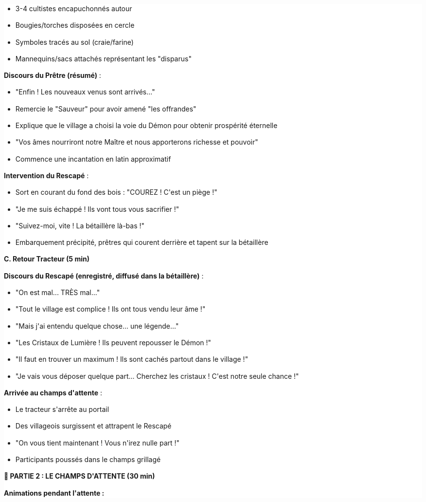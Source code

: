 - 3-4 cultistes encapuchonnés autour

- Bougies/torches disposées en cercle

- Symboles tracés au sol (craie/farine)

- Mannequins/sacs attachés représentant les \"disparus\"

**Discours du Prêtre (résumé)** :

- \"Enfin ! Les nouveaux venus sont arrivés\...\"

- Remercie le \"Sauveur\" pour avoir amené \"les offrandes\"

- Explique que le village a choisi la voie du Démon pour obtenir
  prospérité éternelle

- \"Vos âmes nourriront notre Maître et nous apporterons richesse et
  pouvoir\"

- Commence une incantation en latin approximatif

**Intervention du Rescapé** :

- Sort en courant du fond des bois : \"COUREZ ! C\'est un piège !\"

- \"Je me suis échappé ! Ils vont tous vous sacrifier !\"

- \"Suivez-moi, vite ! La bétaillère là-bas !\"

- Embarquement précipité, prêtres qui courent derrière et tapent sur la
  bétaillère

**C. Retour Tracteur (5 min)**

**Discours du Rescapé (enregistré, diffusé dans la bétaillère)** :

- \"On est mal\... TRÈS mal\...\"

- \"Tout le village est complice ! Ils ont tous vendu leur âme !\"

- \"Mais j\'ai entendu quelque chose\... une légende\...\"

- \"Les Cristaux de Lumière ! Ils peuvent repousser le Démon !\"

- \"Il faut en trouver un maximum ! Ils sont cachés partout dans le
  village !\"

- \"Je vais vous déposer quelque part\... Cherchez les cristaux ! C\'est
  notre seule chance !\"

**Arrivée au champs d\'attente** :

- Le tracteur s\'arrête au portail

- Des villageois surgissent et attrapent le Rescapé

- \"On vous tient maintenant ! Vous n\'irez nulle part !\"

- Participants poussés dans le champs grillagé

**📍 PARTIE 2 : LE CHAMPS D\'ATTENTE (30 min)**

**Animations pendant l\'attente :**
